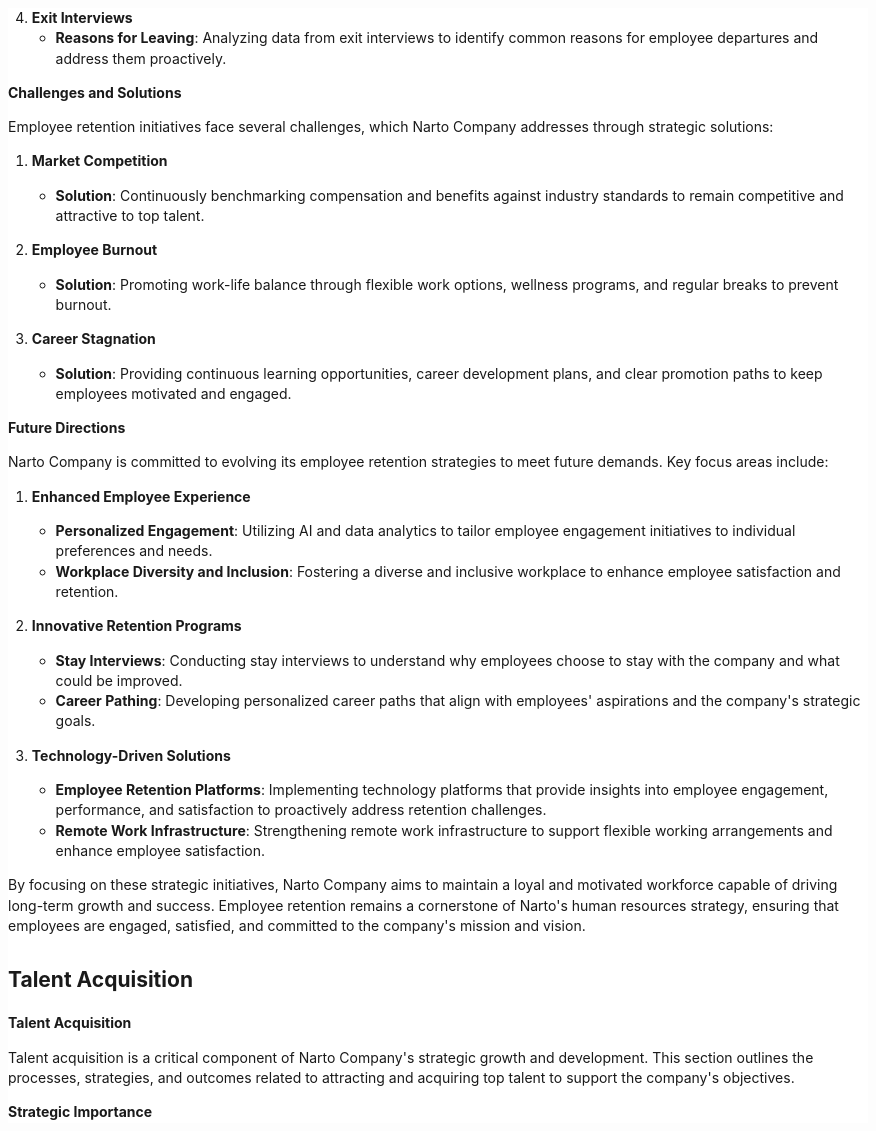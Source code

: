 4. **Exit Interviews**
   - **Reasons for Leaving**: Analyzing data from exit interviews to identify common reasons for employee departures and address them proactively.

**Challenges and Solutions**

Employee retention initiatives face several challenges, which Narto Company addresses through strategic solutions:

1. **Market Competition**
   - **Solution**: Continuously benchmarking compensation and benefits against industry standards to remain competitive and attractive to top talent.
   
2. **Employee Burnout**
   - **Solution**: Promoting work-life balance through flexible work options, wellness programs, and regular breaks to prevent burnout.
   
3. **Career Stagnation**
   - **Solution**: Providing continuous learning opportunities, career development plans, and clear promotion paths to keep employees motivated and engaged.

**Future Directions**

Narto Company is committed to evolving its employee retention strategies to meet future demands. Key focus areas include:

1. **Enhanced Employee Experience**
   - **Personalized Engagement**: Utilizing AI and data analytics to tailor employee engagement initiatives to individual preferences and needs.
   - **Workplace Diversity and Inclusion**: Fostering a diverse and inclusive workplace to enhance employee satisfaction and retention.

2. **Innovative Retention Programs**
   - **Stay Interviews**: Conducting stay interviews to understand why employees choose to stay with the company and what could be improved.
   - **Career Pathing**: Developing personalized career paths that align with employees' aspirations and the company's strategic goals.

3. **Technology-Driven Solutions**
   - **Employee Retention Platforms**: Implementing technology platforms that provide insights into employee engagement, performance, and satisfaction to proactively address retention challenges.
   - **Remote Work Infrastructure**: Strengthening remote work infrastructure to support flexible working arrangements and enhance employee satisfaction.

By focusing on these strategic initiatives, Narto Company aims to maintain a loyal and motivated workforce capable of driving long-term growth and success. Employee retention remains a cornerstone of Narto's human resources strategy, ensuring that employees are engaged, satisfied, and committed to the company's mission and vision.
## Talent Acquisition
**Talent Acquisition**

Talent acquisition is a critical component of Narto Company's strategic growth and development. This section outlines the processes, strategies, and outcomes related to attracting and acquiring top talent to support the company's objectives.

**Strategic Importance**
